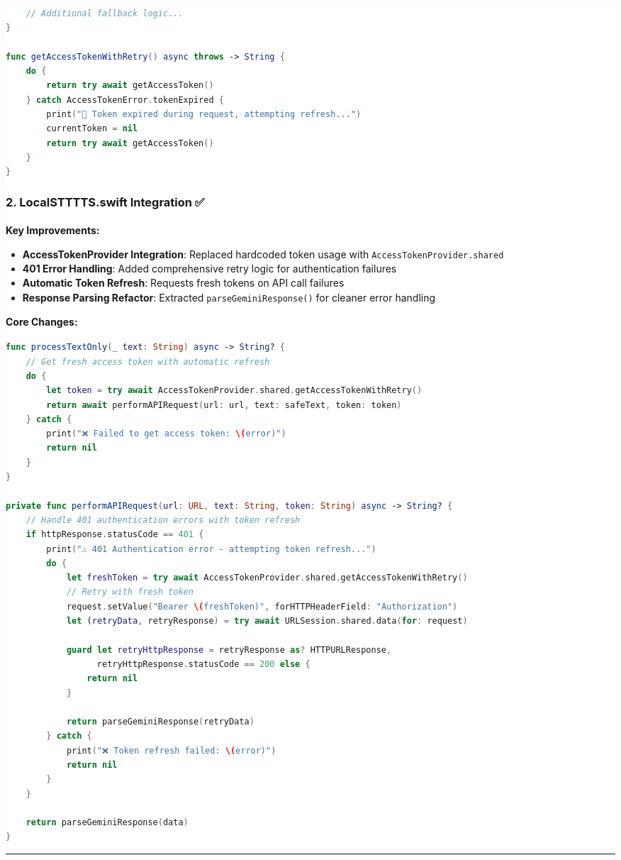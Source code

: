 ```swift
    // Additional fallback logic...
}

func getAccessTokenWithRetry() async throws -> String {
    do {
        return try await getAccessToken()
    } catch AccessTokenError.tokenExpired {
        print("🔄 Token expired during request, attempting refresh...")
        currentToken = nil
        return try await getAccessToken()
    }
}
```

### 2. LocalSTTTTS.swift Integration ✅

**Key Improvements:**
- **AccessTokenProvider Integration**: Replaced hardcoded token usage with `AccessTokenProvider.shared`
- **401 Error Handling**: Added comprehensive retry logic for authentication failures
- **Automatic Token Refresh**: Requests fresh tokens on API call failures
- **Response Parsing Refactor**: Extracted `parseGeminiResponse()` for cleaner error handling

**Core Changes:**
```swift
func processTextOnly(_ text: String) async -> String? {
    // Get fresh access token with automatic refresh
    do {
        let token = try await AccessTokenProvider.shared.getAccessTokenWithRetry()
        return await performAPIRequest(url: url, text: safeText, token: token)
    } catch {
        print("❌ Failed to get access token: \(error)")
        return nil
    }
}

private func performAPIRequest(url: URL, text: String, token: String) async -> String? {
    // Handle 401 authentication errors with token refresh
    if httpResponse.statusCode == 401 {
        print("⚠️ 401 Authentication error - attempting token refresh...")
        do {
            let freshToken = try await AccessTokenProvider.shared.getAccessTokenWithRetry()
            // Retry with fresh token
            request.setValue("Bearer \(freshToken)", forHTTPHeaderField: "Authorization")
            let (retryData, retryResponse) = try await URLSession.shared.data(for: request)

            guard let retryHttpResponse = retryResponse as? HTTPURLResponse,
                  retryHttpResponse.statusCode == 200 else {
                return nil
            }

            return parseGeminiResponse(retryData)
        } catch {
            print("❌ Token refresh failed: \(error)")
            return nil
        }
    }

    return parseGeminiResponse(data)
}
```

---